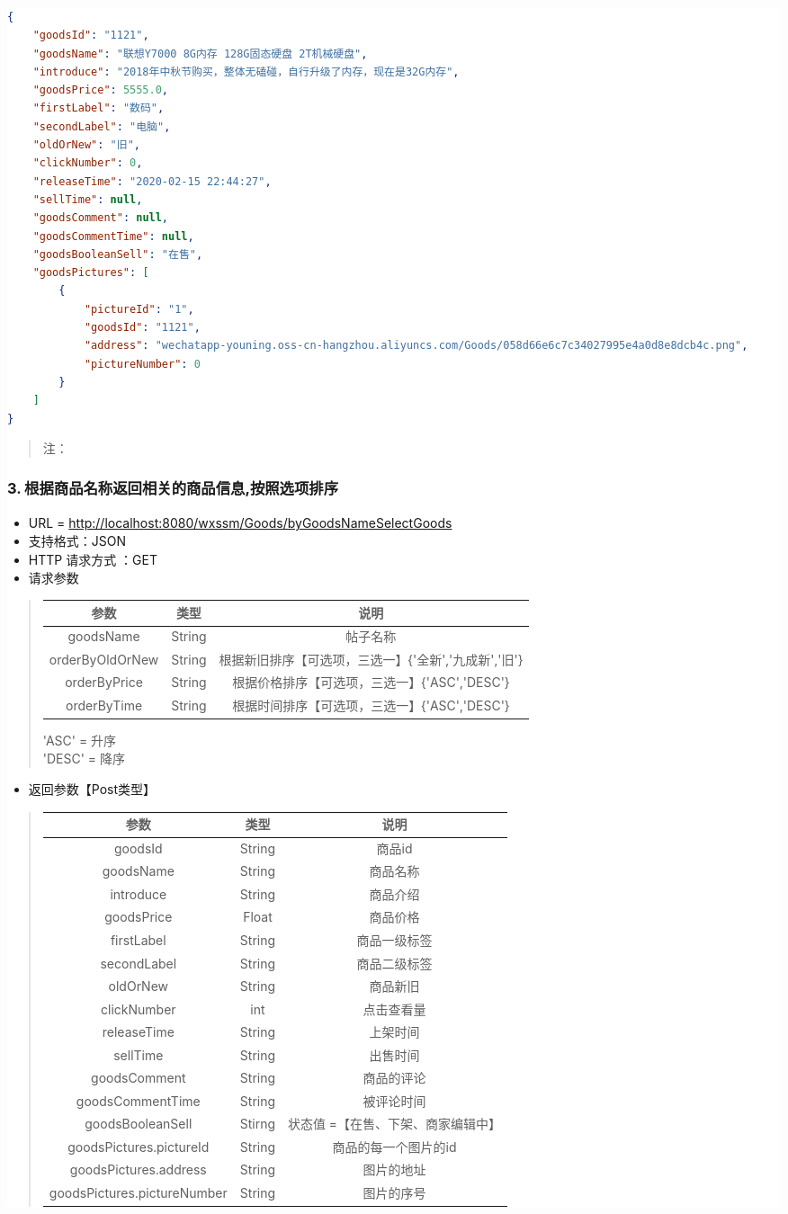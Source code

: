 ```JSON
{
    "goodsId": "1121",
    "goodsName": "联想Y7000 8G内存 128G固态硬盘 2T机械硬盘",
    "introduce": "2018年中秋节购买，整体无磕碰，自行升级了内存，现在是32G内存",
    "goodsPrice": 5555.0,
    "firstLabel": "数码",
    "secondLabel": "电脑",
    "oldOrNew": "旧",
    "clickNumber": 0,
    "releaseTime": "2020-02-15 22:44:27",
    "sellTime": null,
    "goodsComment": null,
    "goodsCommentTime": null,
    "goodsBooleanSell": "在售",
    "goodsPictures": [
        {
            "pictureId": "1",
            "goodsId": "1121",
            "address": "wechatapp-youning.oss-cn-hangzhou.aliyuncs.com/Goods/058d66e6c7c34027995e4a0d8e8dcb4c.png",
            "pictureNumber": 0
        }
    ]
}
```

> 注：

### 3. 根据商品名称返回相关的商品信息,按照选项排序

+ URL = <http://localhost:8080/wxssm/Goods/byGoodsNameSelectGoods>
+ 支持格式：JSON
+ HTTP 请求方式 ：GET
+ 请求参数

>参数 | 类型 | 说明
>:-:|:-:|:-:
>goodsName | String | 帖子名称
>orderByOldOrNew | String | 根据新旧排序【可选项，三选一】{'全新','九成新','旧'}
>orderByPrice | String | 根据价格排序【可选项，三选一】{'ASC','DESC'}
>orderByTime | String | 根据时间排序【可选项，三选一】{'ASC','DESC'}
>'ASC' = 升序</br>
>'DESC' = 降序

+ 返回参数【Post类型】

>参数 | 类型 | 说明
>:-:|:-:|:-:
>goodsId |String | 商品id
>goodsName |String | 商品名称
>introduce |String | 商品介绍
>goodsPrice |Float | 商品价格
>firstLabel |String | 商品一级标签
>secondLabel |String | 商品二级标签
>oldOrNew |String | 商品新旧
>clickNumber | int | 点击查看量
>releaseTime |String | 上架时间
>sellTime |String | 出售时间
>goodsComment | String | 商品的评论
>goodsCommentTime | String | 被评论时间
>goodsBooleanSell | Stirng |状态值 =【在售、下架、商家编辑中】
>goodsPictures.pictureId | String | 商品的每一个图片的id
>goodsPictures.address | String | 图片的地址
>goodsPictures.pictureNumber | String | 图片的序号
